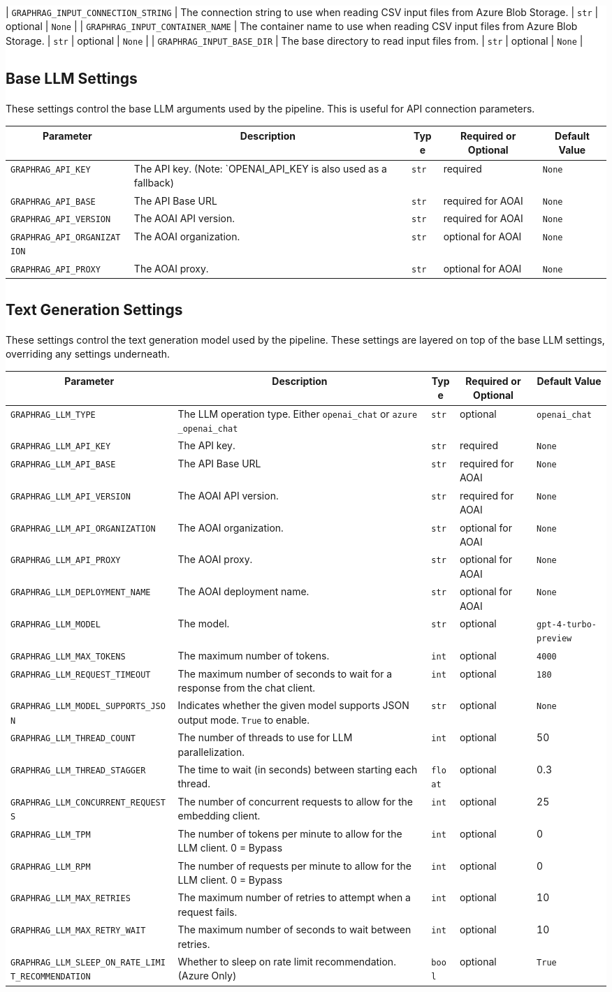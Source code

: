 | `GRAPHRAG_INPUT_CONNECTION_STRING` | The connection string to use when reading CSV input files from Azure Blob Storage. | `str` | optional             | `None`    |
| `GRAPHRAG_INPUT_CONTAINER_NAME`    | The container name to use when reading CSV input files from Azure Blob Storage.    | `str` | optional             | `None`    |
| `GRAPHRAG_INPUT_BASE_DIR`          | The base directory to read input files from.                                      | `str` | optional             | `None`    |

## Base LLM Settings

These settings control the base LLM arguments used by the pipeline. This is useful for API connection parameters.

| Parameter                           | Description                                                                            | Type    | Required or Optional | Default Value |
| ----------------------------------- | -------------------------------------------------------------------------------------- | ------- | -------------------- | ------------- |
| `GRAPHRAG_API_KEY`             | The API key. (Note: `OPENAI_API_KEY is also used as a fallback)                        | `str`   | required             | `None`        |
| `GRAPHRAG_API_BASE`            | The API Base URL                                                                       | `str`   | required for AOAI    | `None`        |
| `GRAPHRAG_API_VERSION`         | The AOAI API version.                                                                  | `str`   | required for AOAI    | `None`        |
| `GRAPHRAG_API_ORGANIZATION`        | The AOAI organization.                                                                 | `str`   | optional for AOAI    | `None`        |
| `GRAPHRAG_API_PROXY`               | The AOAI proxy.                                                                        | `str`   | optional for AOAI    | `None`        |


## Text Generation Settings

These settings control the text generation model used by the pipeline. These settings are layered on top of the base LLM settings, overriding any settings underneath.

| Parameter                          | Description                                                                            | Type    | Required or Optional | Default Value |
| ---------------------------------- | -------------------------------------------------------------------------------------- | ------- | -------------------- | ------------- |
| `GRAPHRAG_LLM_TYPE`                | The LLM operation type. Either `openai_chat` or `azure_openai_chat`                    | `str`   | optional             | `openai_chat` |
| `GRAPHRAG_LLM_API_KEY`             | The API key.                                                                           | `str`   | required             | `None`        |
| `GRAPHRAG_LLM_API_BASE`            | The API Base URL                                                                       | `str`   | required for AOAI    | `None`        |
| `GRAPHRAG_LLM_API_VERSION`         | The AOAI API version.                                                                  | `str`   | required for AOAI    | `None`        |
| `GRAPHRAG_LLM_API_ORGANIZATION`        | The AOAI organization.                                                                 | `str`   | optional for AOAI    | `None`        |
| `GRAPHRAG_LLM_API_PROXY`               | The AOAI proxy.                                                                        | `str`   | optional for AOAI    | `None`        |
| `GRAPHRAG_LLM_DEPLOYMENT_NAME`     | The AOAI deployment name.                                                              | `str`   | optional for AOAI    | `None`        |
| `GRAPHRAG_LLM_MODEL`               | The model.                                                                             | `str`   | optional             | `gpt-4-turbo-preview`       |
| `GRAPHRAG_LLM_MAX_TOKENS`          | The maximum number of tokens.                                                          | `int`   | optional             | `4000`        |
| `GRAPHRAG_LLM_REQUEST_TIMEOUT`     | The maximum number of seconds to wait for a response from the chat client.             | `int`   | optional             | `180`         |
| `GRAPHRAG_LLM_MODEL_SUPPORTS_JSON` | Indicates whether the given model supports JSON output mode. `True` to enable.         | `str`   | optional             | `None`        |
| `GRAPHRAG_LLM_THREAD_COUNT`        | The number of threads to use for LLM parallelization.                                  | `int`   | optional             | 50            |
| `GRAPHRAG_LLM_THREAD_STAGGER`      | The time to wait (in seconds) between starting each thread.                            | `float` | optional             | 0.3           |
| `GRAPHRAG_LLM_CONCURRENT_REQUESTS` | The number of concurrent requests to allow for the embedding client.                   | `int`   | optional             | 25            |
| `GRAPHRAG_LLM_TPM`                 | The number of tokens per minute to allow for the LLM client. 0 = Bypass                | `int`   | optional             | 0             |
| `GRAPHRAG_LLM_RPM`                 | The number of requests per minute to allow for the LLM client. 0 = Bypass              | `int`   | optional             | 0             |
| `GRAPHRAG_LLM_MAX_RETRIES`         | The maximum number of retries to attempt when a request fails.                         | `int`   | optional             | 10            |
| `GRAPHRAG_LLM_MAX_RETRY_WAIT`      | The maximum number of seconds to wait between retries.                                 | `int`   | optional             | 10            |
| `GRAPHRAG_LLM_SLEEP_ON_RATE_LIMIT_RECOMMENDATION` | Whether to sleep on rate limit recommendation. (Azure Only)             | `bool`  | optional             | `True`        |
